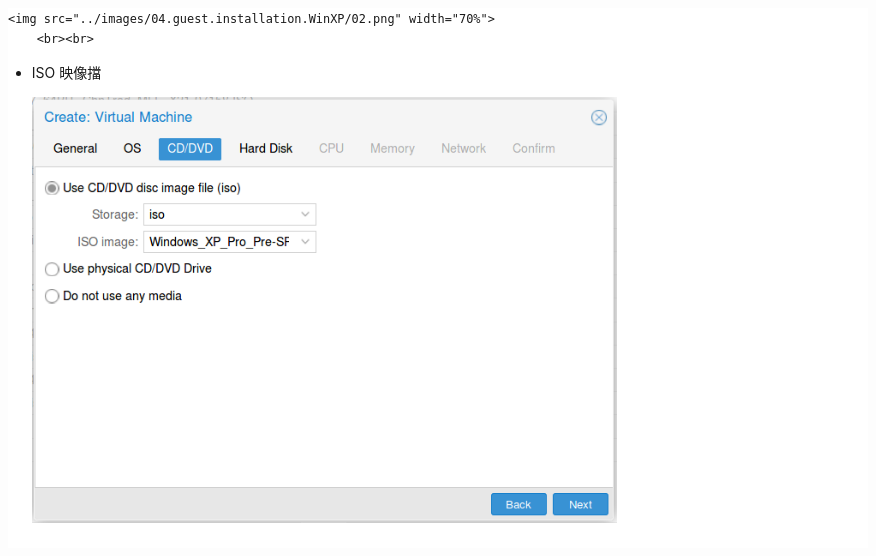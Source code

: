     <img src="../images/04.guest.installation.WinXP/02.png" width="70%">
        <br><br>

- ISO 映像擋

    <img src="../images/04.guest.installation.WinXP/03.png" width="70%">
        <br><br>
